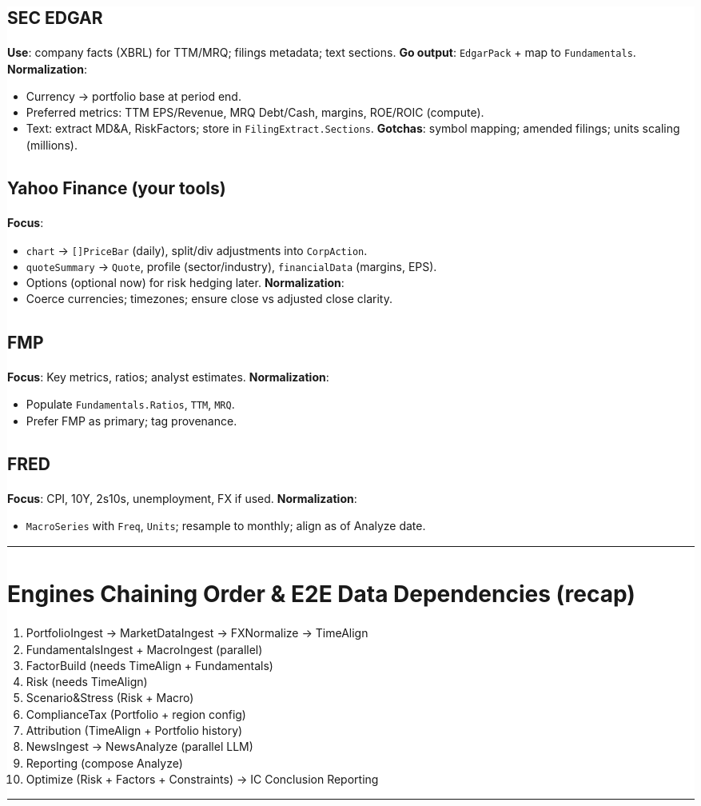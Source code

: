 ## SEC EDGAR

**Use**: company facts (XBRL) for TTM/MRQ; filings metadata; text sections.
**Go output**: `EdgarPack` + map to `Fundamentals`.
**Normalization**:

- Currency → portfolio base at period end.
- Preferred metrics: TTM EPS/Revenue, MRQ Debt/Cash, margins, ROE/ROIC (compute).
- Text: extract MD\&A, RiskFactors; store in `FilingExtract.Sections`.
  **Gotchas**: symbol mapping; amended filings; units scaling (millions).

## Yahoo Finance (your tools)

**Focus**:

- `chart` → `[]PriceBar` (daily), split/div adjustments into `CorpAction`.
- `quoteSummary` → `Quote`, profile (sector/industry), `financialData` (margins, EPS).
- Options (optional now) for risk hedging later.
  **Normalization**:
- Coerce currencies; timezones; ensure close vs adjusted close clarity.

## FMP

**Focus**: Key metrics, ratios; analyst estimates.
**Normalization**:

- Populate `Fundamentals.Ratios`, `TTM`, `MRQ`.
- Prefer FMP as primary; tag provenance.

## FRED

**Focus**: CPI, 10Y, 2s10s, unemployment, FX if used.
**Normalization**:

- `MacroSeries` with `Freq`, `Units`; resample to monthly; align as of Analyze date.

---

# Engines Chaining Order & E2E Data Dependencies (recap)

1. PortfolioIngest → MarketDataIngest → FXNormalize → TimeAlign
2. FundamentalsIngest + MacroIngest (parallel)
3. FactorBuild (needs TimeAlign + Fundamentals)
4. Risk (needs TimeAlign)
5. Scenario\&Stress (Risk + Macro)
6. ComplianceTax (Portfolio + region config)
7. Attribution (TimeAlign + Portfolio history)
8. NewsIngest → NewsAnalyze (parallel LLM)
9. Reporting (compose Analyze)
10. Optimize (Risk + Factors + Constraints) → IC Conclusion Reporting

---
